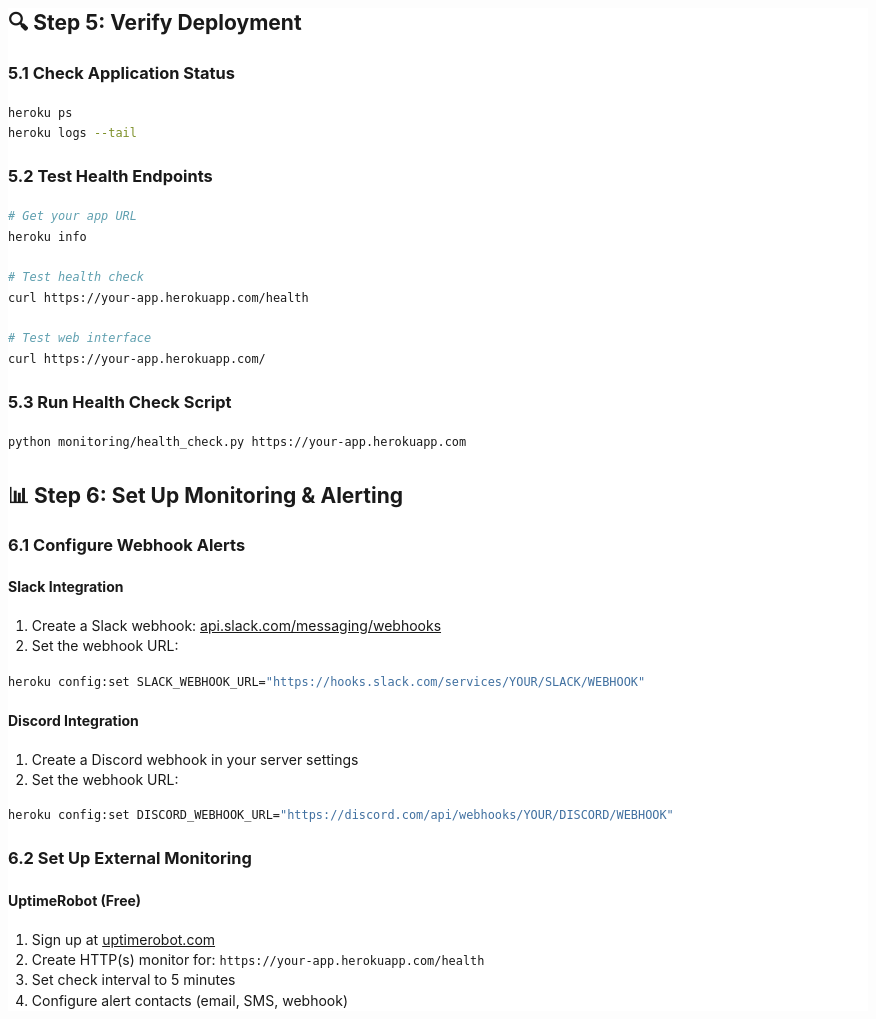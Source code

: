 ## 🔍 Step 5: Verify Deployment

### 5.1 Check Application Status
```bash
heroku ps
heroku logs --tail
```

### 5.2 Test Health Endpoints
```bash
# Get your app URL
heroku info

# Test health check
curl https://your-app.herokuapp.com/health

# Test web interface
curl https://your-app.herokuapp.com/
```

### 5.3 Run Health Check Script
```bash
python monitoring/health_check.py https://your-app.herokuapp.com
```

## 📊 Step 6: Set Up Monitoring & Alerting

### 6.1 Configure Webhook Alerts

#### Slack Integration
1. Create a Slack webhook: [api.slack.com/messaging/webhooks](https://api.slack.com/messaging/webhooks)
2. Set the webhook URL:
```bash
heroku config:set SLACK_WEBHOOK_URL="https://hooks.slack.com/services/YOUR/SLACK/WEBHOOK"
```

#### Discord Integration
1. Create a Discord webhook in your server settings
2. Set the webhook URL:
```bash
heroku config:set DISCORD_WEBHOOK_URL="https://discord.com/api/webhooks/YOUR/DISCORD/WEBHOOK"
```

### 6.2 Set Up External Monitoring

#### UptimeRobot (Free)
1. Sign up at [uptimerobot.com](https://uptimerobot.com)
2. Create HTTP(s) monitor for: `https://your-app.herokuapp.com/health`
3. Set check interval to 5 minutes
4. Configure alert contacts (email, SMS, webhook)
